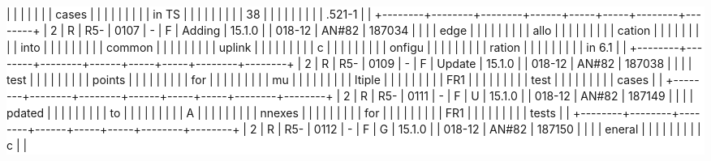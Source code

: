 |        |        |        |      |     |     | cases  |        |
|        |        |        |      |     |     | in TS  |        |
|        |        |        |      |     |     | 38     |        |
|        |        |        |      |     |     | .521-1 |        |
+--------+--------+--------+------+-----+-----+--------+--------+
| 2      | R      | R5-    | 0107 | \-  | F   | Adding | 15.1.0 |
| 018-12 | AN\#82 | 187034 |      |     |     | edge   |        |
|        |        |        |      |     |     | allo   |        |
|        |        |        |      |     |     | cation |        |
|        |        |        |      |     |     | into   |        |
|        |        |        |      |     |     | common |        |
|        |        |        |      |     |     | uplink |        |
|        |        |        |      |     |     | c      |        |
|        |        |        |      |     |     | onfigu |        |
|        |        |        |      |     |     | ration |        |
|        |        |        |      |     |     | in 6.1 |        |
+--------+--------+--------+------+-----+-----+--------+--------+
| 2      | R      | R5-    | 0109 | \-  | F   | Update | 15.1.0 |
| 018-12 | AN\#82 | 187038 |      |     |     | test   |        |
|        |        |        |      |     |     | points |        |
|        |        |        |      |     |     | for    |        |
|        |        |        |      |     |     | mu     |        |
|        |        |        |      |     |     | ltiple |        |
|        |        |        |      |     |     | FR1    |        |
|        |        |        |      |     |     | test   |        |
|        |        |        |      |     |     | cases  |        |
+--------+--------+--------+------+-----+-----+--------+--------+
| 2      | R      | R5-    | 0111 | \-  | F   | U      | 15.1.0 |
| 018-12 | AN\#82 | 187149 |      |     |     | pdated |        |
|        |        |        |      |     |     | to     |        |
|        |        |        |      |     |     | A      |        |
|        |        |        |      |     |     | nnexes |        |
|        |        |        |      |     |     | for    |        |
|        |        |        |      |     |     | FR1    |        |
|        |        |        |      |     |     | tests  |        |
+--------+--------+--------+------+-----+-----+--------+--------+
| 2      | R      | R5-    | 0112 | \-  | F   | G      | 15.1.0 |
| 018-12 | AN\#82 | 187150 |      |     |     | eneral |        |
|        |        |        |      |     |     | c      |        |